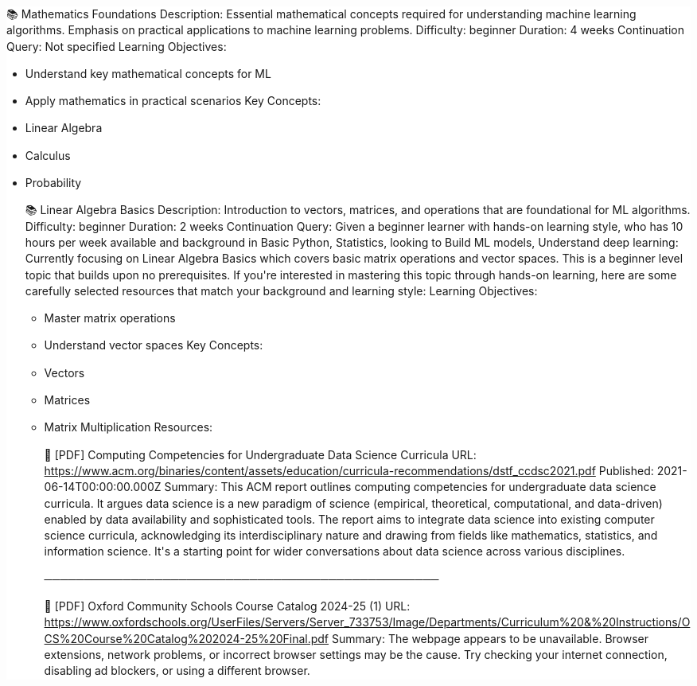   📚 Mathematics Foundations
  Description: Essential mathematical concepts required for understanding machine learning algorithms. Emphasis on practical applications to machine learning problems.
  Difficulty: beginner
  Duration: 4 weeks
  Continuation Query: Not specified
  Learning Objectives:
  - Understand key mathematical concepts for ML
  - Apply mathematics in practical scenarios
  Key Concepts:
  - Linear Algebra
  - Calculus
  - Probability

    📚 Linear Algebra Basics
    Description: Introduction to vectors, matrices, and operations that are foundational for ML algorithms.
    Difficulty: beginner
    Duration: 2 weeks
    Continuation Query: Given a beginner learner with hands-on learning style, who has 10 hours per week available and background in Basic Python, Statistics, looking to Build ML models, Understand deep learning: Currently focusing on Linear Algebra Basics which covers basic matrix operations and vector spaces. This is a beginner level topic that builds upon no prerequisites. If you're interested in mastering this topic through hands-on learning, here are some carefully selected resources that match your background and learning style: 
    Learning Objectives:
    - Master matrix operations
    - Understand vector spaces
    Key Concepts:
    - Vectors
    - Matrices
    - Matrix Multiplication
    Resources:

      📌 [PDF] Computing Competencies for Undergraduate Data Science Curricula
        URL: https://www.acm.org/binaries/content/assets/education/curricula-recommendations/dstf_ccdsc2021.pdf
        Published: 2021-06-14T00:00:00.000Z
        Summary: This ACM report outlines computing competencies for undergraduate data science curricula.  It argues data science is a new paradigm of science (empirical, theoretical, computational, and data-driven) enabled by data availability and sophisticated tools.  The report aims to integrate data science into existing computer science curricula, acknowledging its interdisciplinary nature and drawing from fields like mathematics, statistics, and information science.  It's a starting point for wider conversations about data science across various disciplines.

        ──────────────────────────────────────────────────

      📌 [PDF] Oxford Community Schools Course Catalog 2024-25 (1)
        URL: https://www.oxfordschools.org/UserFiles/Servers/Server_733753/Image/Departments/Curriculum%20&%20Instructions/OCS%20Course%20Catalog%202024-25%20Final.pdf
        Summary:  The webpage appears to be unavailable.  Browser extensions, network problems, or incorrect browser settings may be the cause.  Try checking your internet connection, disabling ad blockers, or using a different browser.
